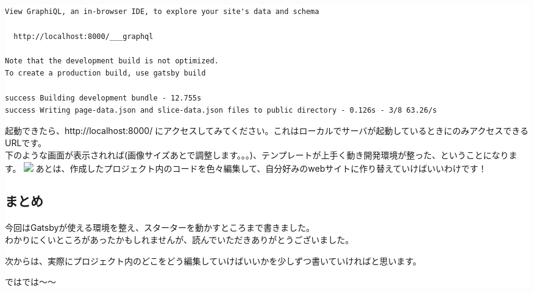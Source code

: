 ```
View GraphiQL, an in-browser IDE, to explore your site's data and schema
⠀
  http://localhost:8000/___graphql
⠀
Note that the development build is not optimized.
To create a production build, use gatsby build
⠀
success Building development bundle - 12.755s
success Writing page-data.json and slice-data.json files to public directory - 0.126s - 3/8 63.26/s
```
起動できたら、http://localhost:8000/ にアクセスしてみてください。これはローカルでサーバが起動しているときにのみアクセスできるURLです。<br>
下のような画面が表示されれば(画像サイズあとで調整します。。。)、テンプレートが上手く動き開発環境が整った、ということになります。
![](./gatsby_starter.png)
あとは、作成したプロジェクト内のコードを色々編集して、自分好みのwebサイトに作り替えていけばいいわけです！

## まとめ
今回はGatsbyが使える環境を整え、スターターを動かすところまで書きました。<br>
わかりにくいところがあったかもしれませんが、読んでいただきありがとうございました。<br>

次からは、実際にプロジェクト内のどこをどう編集していけばいいかを少しずつ書いていければと思います。<br>

ではでは〜〜

